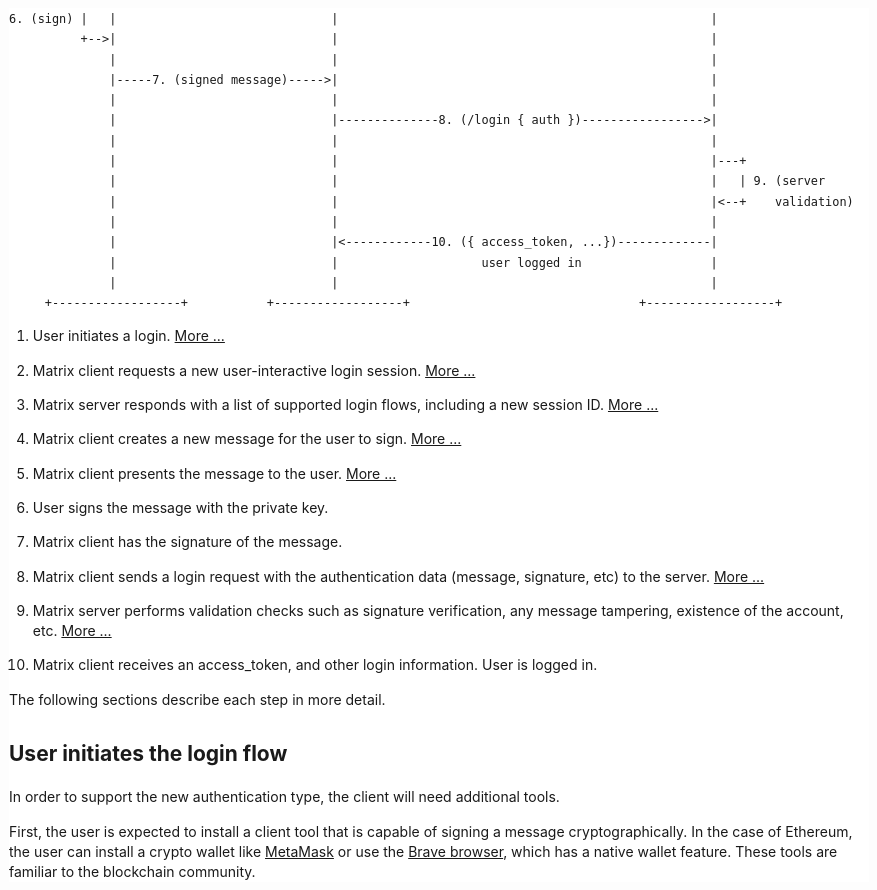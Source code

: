 ```text
6. (sign) |   |                              |                                                    |
          +-->|                              |                                                    |
              |                              |                                                    |
              |-----7. (signed message)----->|                                                    |
              |                              |                                                    |
              |                              |--------------8. (/login { auth })----------------->|
              |                              |                                                    |
              |                              |                                                    |---+
              |                              |                                                    |   | 9. (server
              |                              |                                                    |<--+    validation)
              |                              |                                                    |
              |                              |<------------10. ({ access_token, ...})-------------|
              |                              |                    user logged in                  |
              |                              |                                                    |
     +------------------+           +------------------+                                +------------------+
```

1. User initiates a login. [More ...](#user-initiates-the-login-flow)

2. Matrix client requests a new user-interactive login session. [More ...](#client-requests-new-user-interactive-session)

3. Matrix server responds with a list of supported login flows, including a new session ID. [More ...](#server-responds-with-supported-login-flow)

4. Matrix client creates a new message for the user to sign. [More ...](#client-creates-message-to-sign)

5. Matrix client presents the message to the user. [More ...](#client-presents-message-to-the-user-for-signing)

6. User signs the message with the private key.

7. Matrix client has the signature of the message.

8. Matrix client sends a login request with the authentication data (message, signature, etc) to the server. [More ...](#client-sends-login-request-with-authenciation-data)

9. Matrix server performs validation checks such as signature verification, any message tampering, existence of the account, etc. [More ...](#server-validates-authentication-data)

10. Matrix client receives an access_token, and other login information. User is logged in.

The following sections describe each step in more detail.

## User initiates the login flow

In order to support the new authentication type, the client will need additional tools.

First, the user is expected to install a client tool that is capable of signing a message cryptographically. In the case of Ethereum, the user can install a crypto wallet like [MetaMask](https://metamask.io/) or use the [Brave browser](https://brave.com/), which has a native wallet feature. These tools are familiar to the blockchain community.
